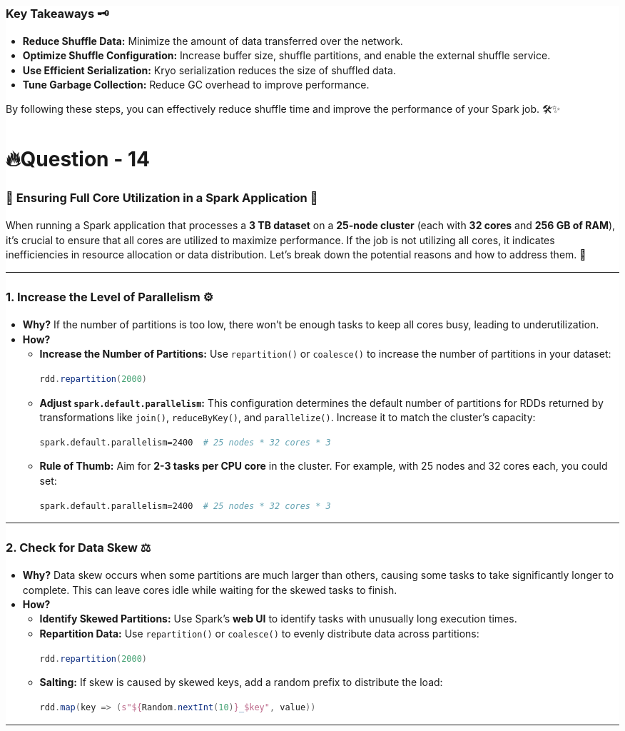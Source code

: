 
### **Key Takeaways** 🗝️
- **Reduce Shuffle Data:** Minimize the amount of data transferred over the network.
- **Optimize Shuffle Configuration:** Increase buffer size, shuffle partitions, and enable the external shuffle service.
- **Use Efficient Serialization:** Kryo serialization reduces the size of shuffled data.
- **Tune Garbage Collection:** Reduce GC overhead to improve performance.

By following these steps, you can effectively reduce shuffle time and improve the performance of your Spark job. 🛠️✨

# 🔥Question - 14

### 🌟 **Ensuring Full Core Utilization in a Spark Application** 🌟

When running a Spark application that processes a **3 TB dataset** on a **25-node cluster** (each with **32 cores** and **256 GB of RAM**), it’s crucial to ensure that all cores are utilized to maximize performance. If the job is not utilizing all cores, it indicates inefficiencies in resource allocation or data distribution. Let’s break down the potential reasons and how to address them. 🚀

---

### 1. **Increase the Level of Parallelism** ⚙️
   - **Why?** If the number of partitions is too low, there won’t be enough tasks to keep all cores busy, leading to underutilization.
   - **How?**
     - **Increase the Number of Partitions:** Use `repartition()` or `coalesce()` to increase the number of partitions in your dataset:
       ```scala
       rdd.repartition(2000)
       ```
     - **Adjust `spark.default.parallelism`:** This configuration determines the default number of partitions for RDDs returned by transformations like `join()`, `reduceByKey()`, and `parallelize()`. Increase it to match the cluster’s capacity:
       ```bash
       spark.default.parallelism=2400  # 25 nodes * 32 cores * 3
       ```
     - **Rule of Thumb:** Aim for **2-3 tasks per CPU core** in the cluster. For example, with 25 nodes and 32 cores each, you could set:
       ```bash
       spark.default.parallelism=2400  # 25 nodes * 32 cores * 3
       ```

---

### 2. **Check for Data Skew** ⚖️
   - **Why?** Data skew occurs when some partitions are much larger than others, causing some tasks to take significantly longer to complete. This can leave cores idle while waiting for the skewed tasks to finish.
   - **How?**
     - **Identify Skewed Partitions:** Use Spark’s **web UI** to identify tasks with unusually long execution times.
     - **Repartition Data:** Use `repartition()` or `coalesce()` to evenly distribute data across partitions:
       ```scala
       rdd.repartition(2000)
       ```
     - **Salting:** If skew is caused by skewed keys, add a random prefix to distribute the load:
       ```scala
       rdd.map(key => (s"${Random.nextInt(10)}_$key", value))
       ```

---